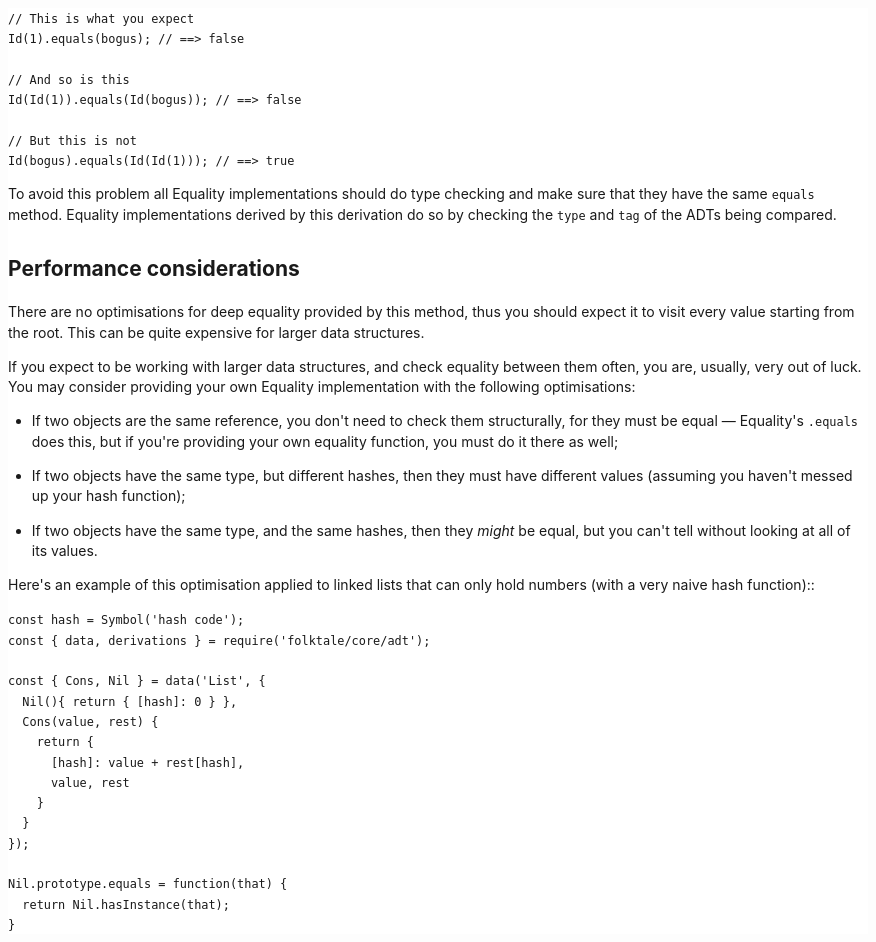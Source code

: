    // This is what you expect
    Id(1).equals(bogus); // ==> false

    // And so is this
    Id(Id(1)).equals(Id(bogus)); // ==> false

    // But this is not
    Id(bogus).equals(Id(Id(1))); // ==> true

To avoid this problem all Equality implementations should do type
checking and make sure that they have the same `equals` method.
Equality implementations derived by this derivation do so by
checking the `type` and `tag` of the ADTs being compared.


## Performance considerations

There are no optimisations for deep equality provided by this method,
thus you should expect it to visit every value starting from the root.
This can be quite expensive for larger data structures.

If you expect to be working with larger data structures, and check
equality between them often, you are, usually, very out of luck. You
may consider providing your own Equality implementation with the following
optimisations:

  - If two objects are the same reference, you don't need to check
    them structurally, for they must be equal — Equality's `.equals` 
    does this, but if you're providing your own equality function, 
    you must do it there as well;

  - If two objects have the same type, but different hashes, then
    they must have different values (assuming you haven't messed up
    your hash function);

  - If two objects have the same type, and the same hashes, then they
    *might* be equal, but you can't tell without looking at all of its
    values.


Here's an example of this optimisation applied to linked lists that
can only hold numbers (with a very naive hash function)::

    const hash = Symbol('hash code');
    const { data, derivations } = require('folktale/core/adt');

    const { Cons, Nil } = data('List', {
      Nil(){ return { [hash]: 0 } },
      Cons(value, rest) {
        return {
          [hash]: value + rest[hash],
          value, rest
        }
      }
    });

    Nil.prototype.equals = function(that) {
      return Nil.hasInstance(that);
    }
